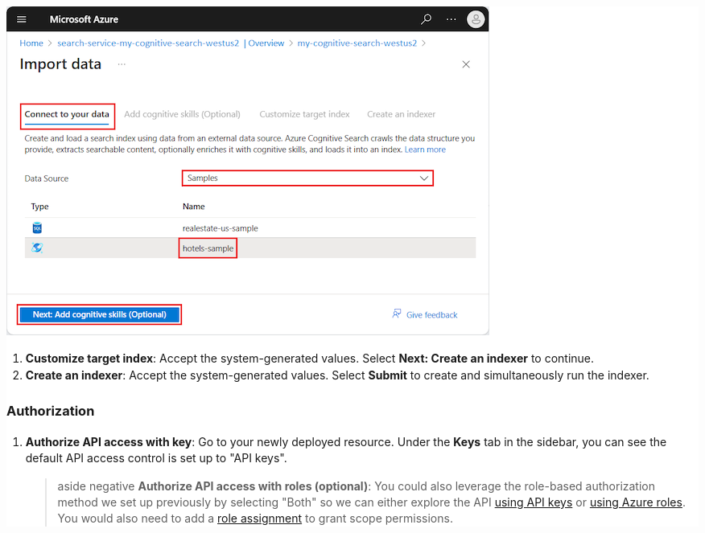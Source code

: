  ![import hotels sample](./assets/import-hotels-sample.png)
1. **Customize target index**: Accept the system-generated values. Select **Next: Create an indexer** to continue.
1. **Create an indexer**: Accept the system-generated values. Select **Submit** to create and simultaneously run the indexer.

### Authorization
1. **Authorize API access with key**: Go to your newly deployed resource. Under the **Keys** tab in the sidebar, you can see the default API access control is set up to "API keys". 
    > aside negative
    > **Authorize API access with roles (optional)**: You could also leverage the role-based authorization method we set up previously by selecting "Both" so we can either explore the API [using API keys](https://learn.microsoft.com/en-us/azure/search/search-security-api-keys?tabs=portal-use%2Cportal-find%2Cportal-query) or [using Azure roles](https://learn.microsoft.com/en-us/azure/search/search-security-rbac?tabs=config-svc-portal%2Croles-portal%2Ctest-portal%2Ccustom-role-portal%2Cdisable-keys-portal). You would also need to add a [role assignment](https://learn.microsoft.com/en-us/azure/search/search-security-rbac?tabs=config-svc-portal%2Croles-portal%2Ctest-portal%2Ccustom-role-portal%2Cdisable-keys-portal#assign-roles) to grant scope permissions.